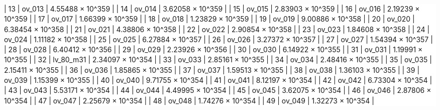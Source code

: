 | 13 | ov_013 | 4.55488 × 10^359 |
| 14 | ov_014 | 3.62058 × 10^359 |
| 15 | ov_015 | 2.83903 × 10^359 |
| 16 | ov_016 | 2.19239 × 10^359 |
| 17 | ov_017 | 1.66399 × 10^359 |
| 18 | ov_018 | 1.23829 × 10^359 |
| 19 | ov_019 | 9.00886 × 10^358 |
| 20 | ov_020 | 6.38454 × 10^358 |
| 21 | ov_021 | 4.38806 × 10^358 |
| 22 | ov_022 | 2.90854 × 10^358 |
| 23 | ov_023 | 1.84608 × 10^358 |
| 24 | ov_024 | 1.11182 × 10^358 |
| 25 | ov_025 | 6.27884 × 10^357 |
| 26 | ov_026 | 3.27372 × 10^357 |
| 27 | ov_027 | 1.54394 × 10^357 |
| 28 | ov_028 | 6.40412 × 10^356 |
| 29 | ov_029 | 2.23926 × 10^356 |
| 30 | ov_030 | 6.14922 × 10^355 |
| 31 | ov_031 | 1.19991 × 10^355 |
| 32 | lv_80_m31 | 2.34097 × 10^354 |
| 33 | ov_033 | 2.85161 × 10^355 |
| 34 | ov_034 | 2.48416 × 10^355 |
| 35 | ov_035 | 2.15411 × 10^355 |
| 36 | ov_036 | 1.85865 × 10^355 |
| 37 | ov_037 | 1.59513 × 10^355 |
| 38 | ov_038 | 1.36103 × 10^355 |
| 39 | ov_039 | 1.15399 × 10^355 |
| 40 | ov_040 | 9.71755 × 10^354 |
| 41 | ov_041 | 8.12197 × 10^354 |
| 42 | ov_042 | 6.73304 × 10^354 |
| 43 | ov_043 | 5.53171 × 10^354 |
| 44 | ov_044 | 4.49995 × 10^354 |
| 45 | ov_045 | 3.62075 × 10^354 |
| 46 | ov_046 | 2.87806 × 10^354 |
| 47 | ov_047 | 2.25679 × 10^354 |
| 48 | ov_048 | 1.74276 × 10^354 |
| 49 | ov_049 | 1.32273 × 10^354 |